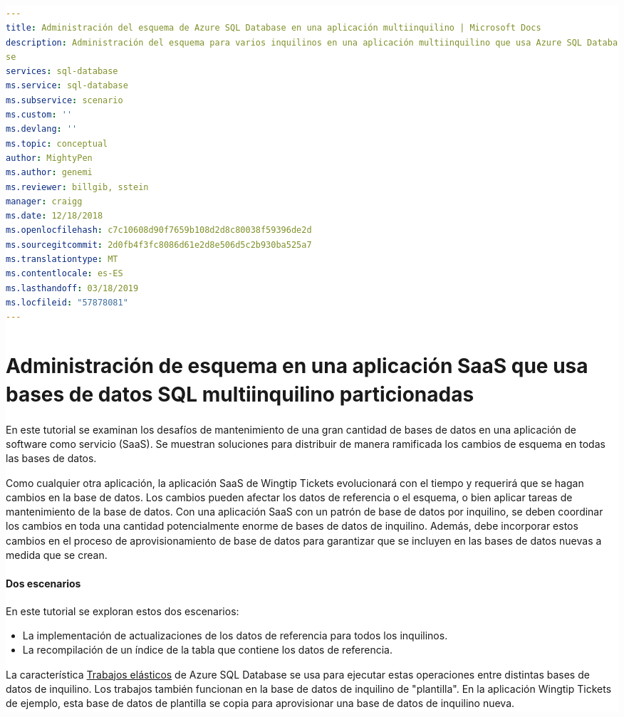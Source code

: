 ```yaml
---
title: Administración del esquema de Azure SQL Database en una aplicación multiinquilino | Microsoft Docs
description: Administración del esquema para varios inquilinos en una aplicación multiinquilino que usa Azure SQL Database
services: sql-database
ms.service: sql-database
ms.subservice: scenario
ms.custom: ''
ms.devlang: ''
ms.topic: conceptual
author: MightyPen
ms.author: genemi
ms.reviewer: billgib, sstein
manager: craigg
ms.date: 12/18/2018
ms.openlocfilehash: c7c10608d90f7659b108d2d8c80038f59396de2d
ms.sourcegitcommit: 2d0fb4f3fc8086d61e2d8e506d5c2b930ba525a7
ms.translationtype: MT
ms.contentlocale: es-ES
ms.lasthandoff: 03/18/2019
ms.locfileid: "57878081"
---
```

# <a name="manage-schema-in-a-saas-application-that-uses-sharded-multi-tenant-sql-databases"></a>Administración de esquema en una aplicación SaaS que usa bases de datos SQL multiinquilino particionadas

En este tutorial se examinan los desafíos de mantenimiento de una gran cantidad de bases de datos en una aplicación de software como servicio (SaaS). Se muestran soluciones para distribuir de manera ramificada los cambios de esquema en todas las bases de datos.

Como cualquier otra aplicación, la aplicación SaaS de Wingtip Tickets evolucionará con el tiempo y requerirá que se hagan cambios en la base de datos. Los cambios pueden afectar los datos de referencia o el esquema, o bien aplicar tareas de mantenimiento de la base de datos. Con una aplicación SaaS con un patrón de base de datos por inquilino, se deben coordinar los cambios en toda una cantidad potencialmente enorme de bases de datos de inquilino. Además, debe incorporar estos cambios en el proceso de aprovisionamiento de base de datos para garantizar que se incluyen en las bases de datos nuevas a medida que se crean.

#### <a name="two-scenarios"></a>Dos escenarios

En este tutorial se exploran estos dos escenarios:
- La implementación de actualizaciones de los datos de referencia para todos los inquilinos.
- La recompilación de un índice de la tabla que contiene los datos de referencia.

La característica [Trabajos elásticos](sql-database-elastic-jobs-overview.md) de Azure SQL Database se usa para ejecutar estas operaciones entre distintas bases de datos de inquilino. Los trabajos también funcionan en la base de datos de inquilino de "plantilla". En la aplicación Wingtip Tickets de ejemplo, esta base de datos de plantilla se copia para aprovisionar una base de datos de inquilino nueva.
